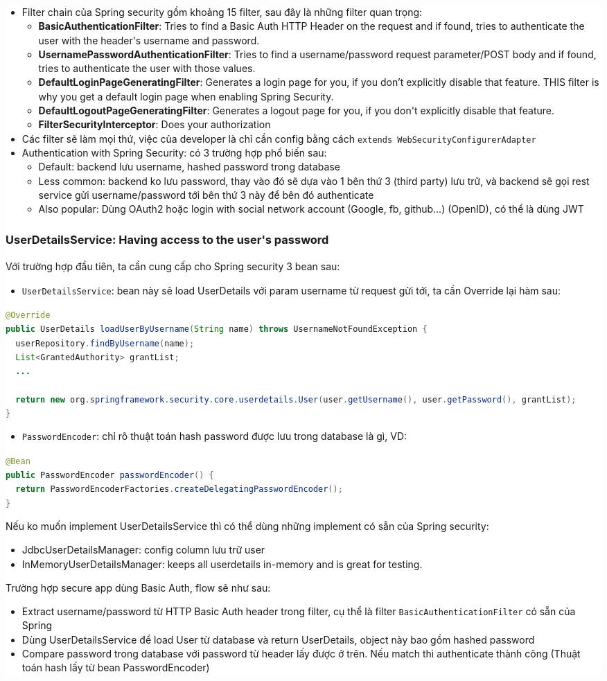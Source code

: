 - Filter chain của Spring security gồm khoảng 15 filter, sau đây là những filter quan trọng:
  + **BasicAuthenticationFilter**: Tries to find a Basic Auth HTTP Header on the request and if found, tries to authenticate the user with the header's username and password.
  + **UsernamePasswordAuthenticationFilter**: Tries to find a username/password request parameter/POST body and if found, tries to authenticate the user with those values.
  + **DefaultLoginPageGeneratingFilter**: Generates a login page for you, if you don’t explicitly disable that feature. THIS filter is why you get a default login page when enabling Spring Security.
  + **DefaultLogoutPageGeneratingFilter**: Generates a logout page for you, if you don't explicitly disable that feature.
  + **FilterSecurityInterceptor**: Does your authorization
- Các filter sẽ làm mọi thứ, việc của developer là chỉ cần config bằng cách ```extends WebSecurityConfigurerAdapter```
- Authentication with Spring Security: có 3 trường hợp phổ biến sau:
  + Default: backend lưu username, hashed password trong database
  + Less common: backend ko lưu password, thay vào đó sẽ dựa vào 1 bên thứ 3 (third party) lưu trữ, và backend sẽ gọi rest service gửi username/password tới bên thứ 3 này để bên đó authenticate
  + Also popular: Dùng OAuth2 hoặc login with social network account (Google, fb, github...) (OpenID), có thể là dùng JWT

### UserDetailsService: Having access to the user's password
Với trường hợp đầu tiên, ta cần cung cấp cho Spring security 3 bean sau:
- ```UserDetailsService```: bean này sẽ load UserDetails với param username từ request gửi tới, ta cần Override lại hàm sau:
```java
@Override
public UserDetails loadUserByUsername(String name) throws UsernameNotFoundException {
  userRepository.findByUsername(name);
  List<GrantedAuthority> grantList;
  ...

  return new org.springframework.security.core.userdetails.User(user.getUsername(), user.getPassword(), grantList);
}

```
- ```PasswordEncoder```: chỉ rõ thuật toán hash password được lưu trong database là gì, VD:
```java
@Bean
public PasswordEncoder passwordEncoder() {
  return PasswordEncoderFactories.createDelegatingPasswordEncoder();
}
```

Nếu ko muốn implement UserDetailsService thì có thể dùng những implement có sẵn của Spring security:
- JdbcUserDetailsManager: config column lưu trữ user
- InMemoryUserDetailsManager: keeps all userdetails in-memory and is great for testing.

Trường hợp secure app dùng Basic Auth, flow sẽ như sau:
- Extract username/password từ HTTP Basic Auth header trong filter, cụ thể là filter ```BasicAuthenticationFilter``` có sẵn của Spring
- Dùng UserDetailsService để load User từ database và return UserDetails, object này bao gồm hashed password
- Compare password trong database với password từ header lấy được ở trên. Nếu match thì authenticate thành công (Thuật toán hash lấy từ bean PasswordEncoder)
